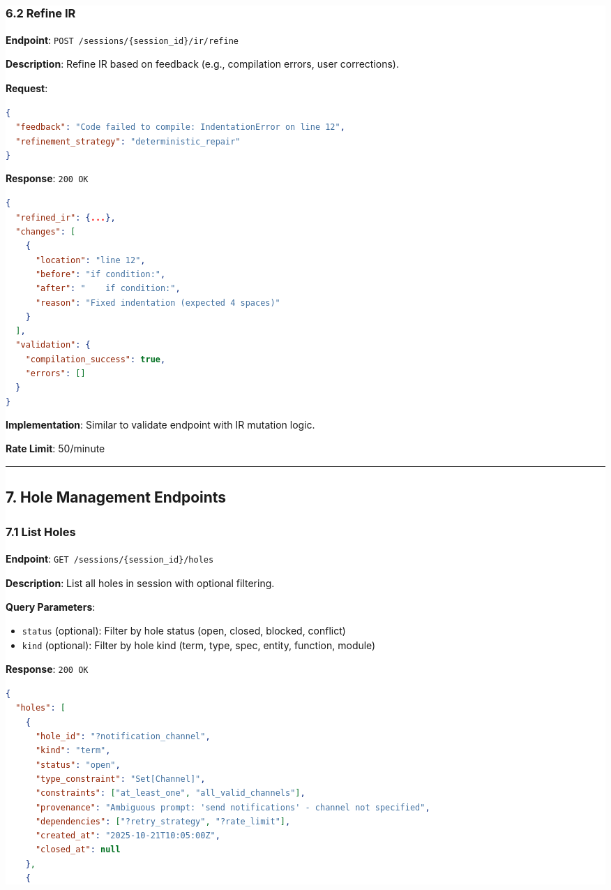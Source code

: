 
### 6.2 Refine IR

**Endpoint**: `POST /sessions/{session_id}/ir/refine`

**Description**: Refine IR based on feedback (e.g., compilation errors, user corrections).

**Request**:
```json
{
  "feedback": "Code failed to compile: IndentationError on line 12",
  "refinement_strategy": "deterministic_repair"
}
```

**Response**: `200 OK`
```json
{
  "refined_ir": {...},
  "changes": [
    {
      "location": "line 12",
      "before": "if condition:",
      "after": "    if condition:",
      "reason": "Fixed indentation (expected 4 spaces)"
    }
  ],
  "validation": {
    "compilation_success": true,
    "errors": []
  }
}
```

**Implementation**: Similar to validate endpoint with IR mutation logic.

**Rate Limit**: 50/minute

---

## 7. Hole Management Endpoints

### 7.1 List Holes

**Endpoint**: `GET /sessions/{session_id}/holes`

**Description**: List all holes in session with optional filtering.

**Query Parameters**:
- `status` (optional): Filter by hole status (open, closed, blocked, conflict)
- `kind` (optional): Filter by hole kind (term, type, spec, entity, function, module)

**Response**: `200 OK`
```json
{
  "holes": [
    {
      "hole_id": "?notification_channel",
      "kind": "term",
      "status": "open",
      "type_constraint": "Set[Channel]",
      "constraints": ["at_least_one", "all_valid_channels"],
      "provenance": "Ambiguous prompt: 'send notifications' - channel not specified",
      "dependencies": ["?retry_strategy", "?rate_limit"],
      "created_at": "2025-10-21T10:05:00Z",
      "closed_at": null
    },
    {
```